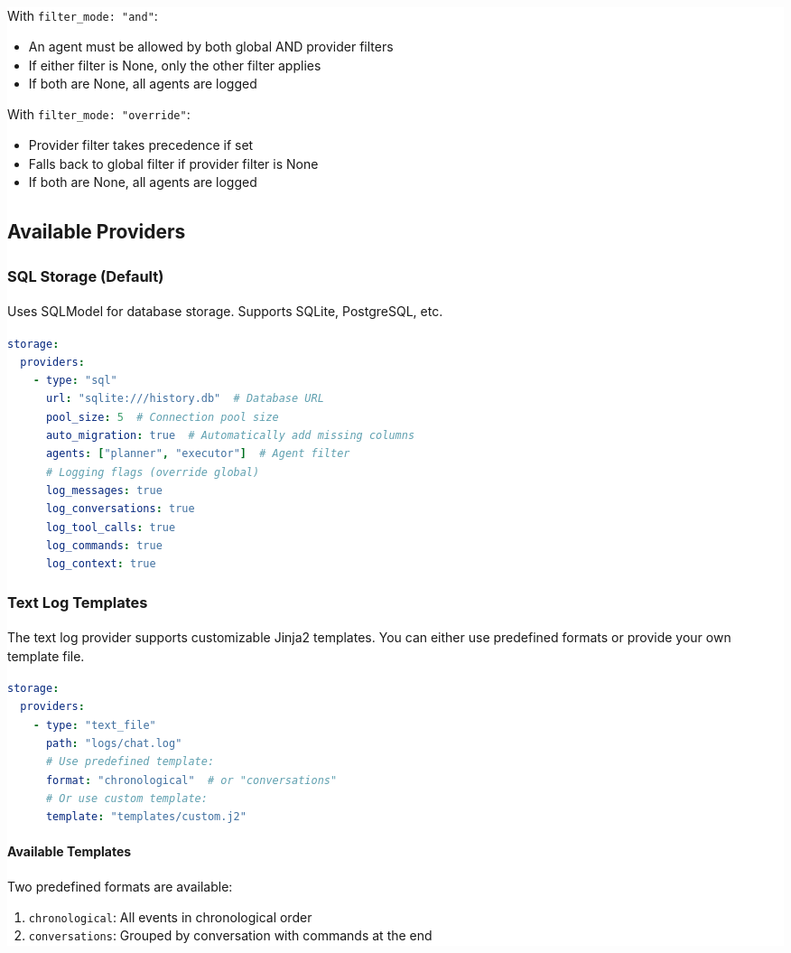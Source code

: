 With `filter_mode: "and"`:

- An agent must be allowed by both global AND provider filters
- If either filter is None, only the other filter applies
- If both are None, all agents are logged

With `filter_mode: "override"`:

- Provider filter takes precedence if set
- Falls back to global filter if provider filter is None
- If both are None, all agents are logged

## Available Providers

### SQL Storage (Default)
Uses SQLModel for database storage. Supports SQLite, PostgreSQL, etc.

```yaml
storage:
  providers:
    - type: "sql"
      url: "sqlite:///history.db"  # Database URL
      pool_size: 5  # Connection pool size
      auto_migration: true  # Automatically add missing columns
      agents: ["planner", "executor"]  # Agent filter
      # Logging flags (override global)
      log_messages: true
      log_conversations: true
      log_tool_calls: true
      log_commands: true
      log_context: true
```

### Text Log Templates

The text log provider supports customizable Jinja2 templates. You can either use predefined formats or provide your own template file.

```yaml
storage:
  providers:
    - type: "text_file"
      path: "logs/chat.log"
      # Use predefined template:
      format: "chronological"  # or "conversations"
      # Or use custom template:
      template: "templates/custom.j2"
```

#### Available Templates

Two predefined formats are available:

1. `chronological`: All events in chronological order
2. `conversations`: Grouped by conversation with commands at the end
